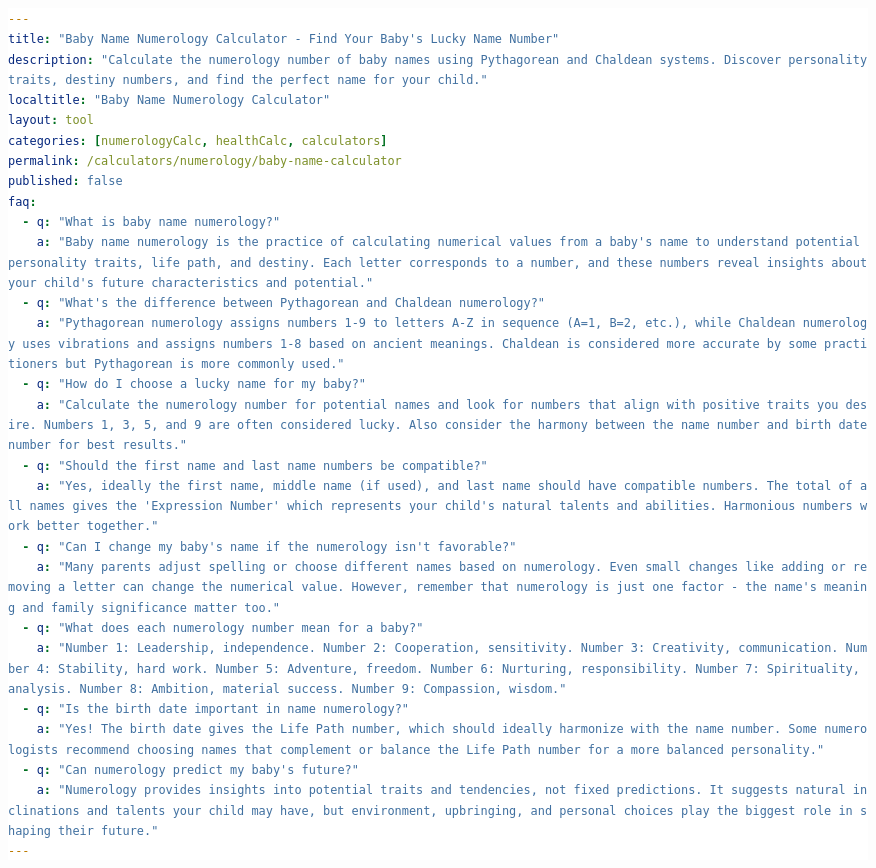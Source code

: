 ```yaml
---
title: "Baby Name Numerology Calculator - Find Your Baby's Lucky Name Number"
description: "Calculate the numerology number of baby names using Pythagorean and Chaldean systems. Discover personality traits, destiny numbers, and find the perfect name for your child."
localtitle: "Baby Name Numerology Calculator"
layout: tool
categories: [numerologyCalc, healthCalc, calculators]
permalink: /calculators/numerology/baby-name-calculator
published: false
faq:
  - q: "What is baby name numerology?"
    a: "Baby name numerology is the practice of calculating numerical values from a baby's name to understand potential personality traits, life path, and destiny. Each letter corresponds to a number, and these numbers reveal insights about your child's future characteristics and potential."
  - q: "What's the difference between Pythagorean and Chaldean numerology?"
    a: "Pythagorean numerology assigns numbers 1-9 to letters A-Z in sequence (A=1, B=2, etc.), while Chaldean numerology uses vibrations and assigns numbers 1-8 based on ancient meanings. Chaldean is considered more accurate by some practitioners but Pythagorean is more commonly used."
  - q: "How do I choose a lucky name for my baby?"
    a: "Calculate the numerology number for potential names and look for numbers that align with positive traits you desire. Numbers 1, 3, 5, and 9 are often considered lucky. Also consider the harmony between the name number and birth date number for best results."
  - q: "Should the first name and last name numbers be compatible?"
    a: "Yes, ideally the first name, middle name (if used), and last name should have compatible numbers. The total of all names gives the 'Expression Number' which represents your child's natural talents and abilities. Harmonious numbers work better together."
  - q: "Can I change my baby's name if the numerology isn't favorable?"
    a: "Many parents adjust spelling or choose different names based on numerology. Even small changes like adding or removing a letter can change the numerical value. However, remember that numerology is just one factor - the name's meaning and family significance matter too."
  - q: "What does each numerology number mean for a baby?"
    a: "Number 1: Leadership, independence. Number 2: Cooperation, sensitivity. Number 3: Creativity, communication. Number 4: Stability, hard work. Number 5: Adventure, freedom. Number 6: Nurturing, responsibility. Number 7: Spirituality, analysis. Number 8: Ambition, material success. Number 9: Compassion, wisdom."
  - q: "Is the birth date important in name numerology?"
    a: "Yes! The birth date gives the Life Path number, which should ideally harmonize with the name number. Some numerologists recommend choosing names that complement or balance the Life Path number for a more balanced personality."
  - q: "Can numerology predict my baby's future?"
    a: "Numerology provides insights into potential traits and tendencies, not fixed predictions. It suggests natural inclinations and talents your child may have, but environment, upbringing, and personal choices play the biggest role in shaping their future."
---
```


<style>
  :root {
    /* Mystical Theme Colors */
    --gradient-1: #b794f6;
    --gradient-2: #9f7aea;
    --gradient-3: #fbb6ce;
    --gradient-4: #f687b3;
    --bg: #0f0817;
    --surface: #1a0f2e;
    --surface-light: #2d1b4e;
    --text: #ffffff;
    --text-dim: #a78bfa;
    --accent: #fbbf24;
    --border: rgba(167, 139, 250, 0.2);
    --success: #10b981;
    --error: #ef4444;
  }
